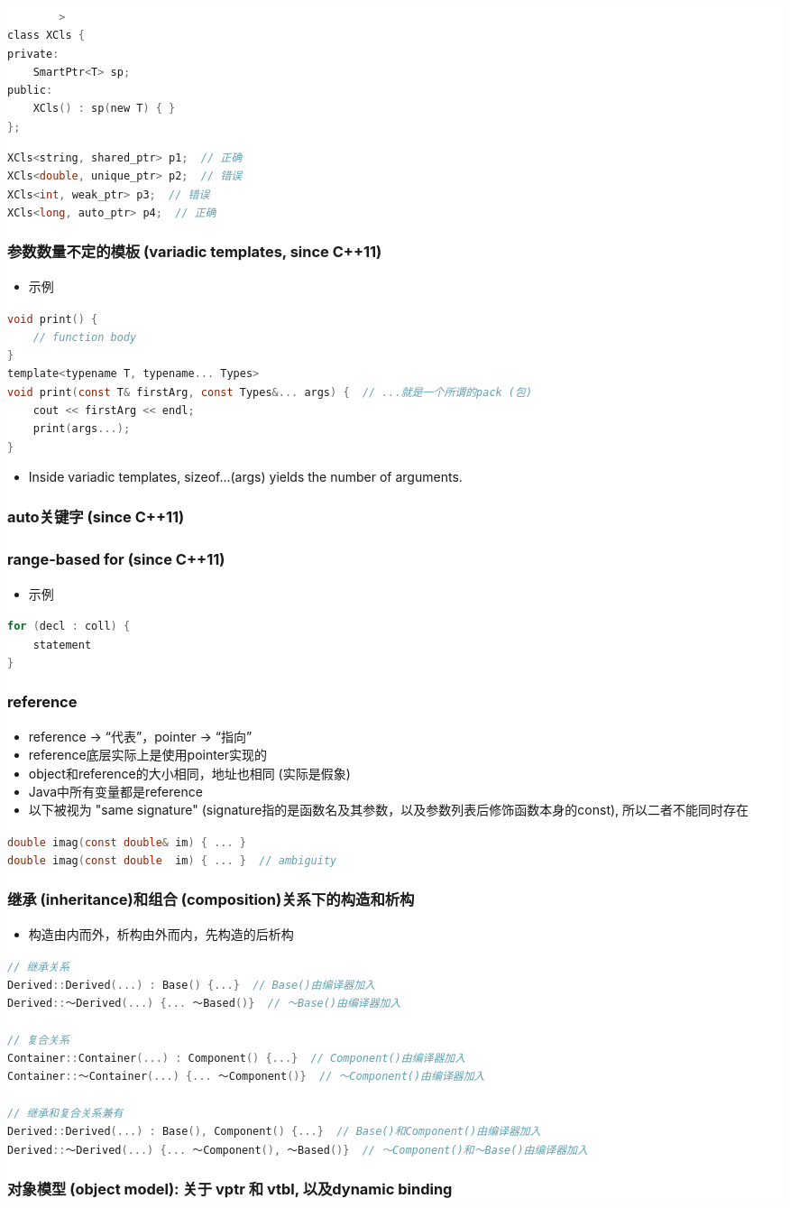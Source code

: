 ```c
        >
class XCls {
private:
    SmartPtr<T> sp;
public:
    XCls() : sp(new T) { }
};
```
```c
XCls<string, shared_ptr> p1;  // 正确
XCls<double, unique_ptr> p2;  // 错误
XCls<int, weak_ptr> p3;  // 错误
XCls<long, auto_ptr> p4;  // 正确
```
### 参数数量不定的模板 (variadic templates, since C++11)
* 示例
```c
void print() {
    // function body
}
template<typename T, typename... Types>
void print(const T& firstArg, const Types&... args) {  // ...就是一个所谓的pack (包)
    cout << firstArg << endl;
    print(args...);
}
```
* Inside variadic templates, sizeof...(args) yields the number of arguments.
### auto关键字 (since C++11)
### range-based for (since C++11)
* 示例
```c
for (decl : coll) {
    statement
}
```
### reference
* reference -> “代表”，pointer -> “指向”
* reference底层实际上是使用pointer实现的
* object和reference的大小相同，地址也相同 (实际是假象)
* Java中所有变量都是reference
* 以下被视为 "same signature" (signature指的是函数名及其参数，以及参数列表后修饰函数本身的const), 所以二者不能同时存在
```c
double imag(const double& im) { ... }
double imag(const double  im) { ... }  // ambiguity
```
### 继承 (inheritance)和组合 (composition)关系下的构造和析构
* 构造由内而外，析构由外而内，先构造的后析构
```c
// 继承关系
Derived::Derived(...) : Base() {...}  // Base()由编译器加入
Derived::～Derived(...) {... ～Based()}  // ～Base()由编译器加入

// 复合关系
Container::Container(...) : Component() {...}  // Component()由编译器加入
Container::～Container(...) {... ～Component()}  // ～Component()由编译器加入

// 继承和复合关系兼有
Derived::Derived(...) : Base(), Component() {...}  // Base()和Component()由编译器加入
Derived::～Derived(...) {... ～Component(), ～Based()}  // ～Component()和～Base()由编译器加入
```
### 对象模型 (object model): 关于 vptr 和 vtbl, 以及dynamic binding